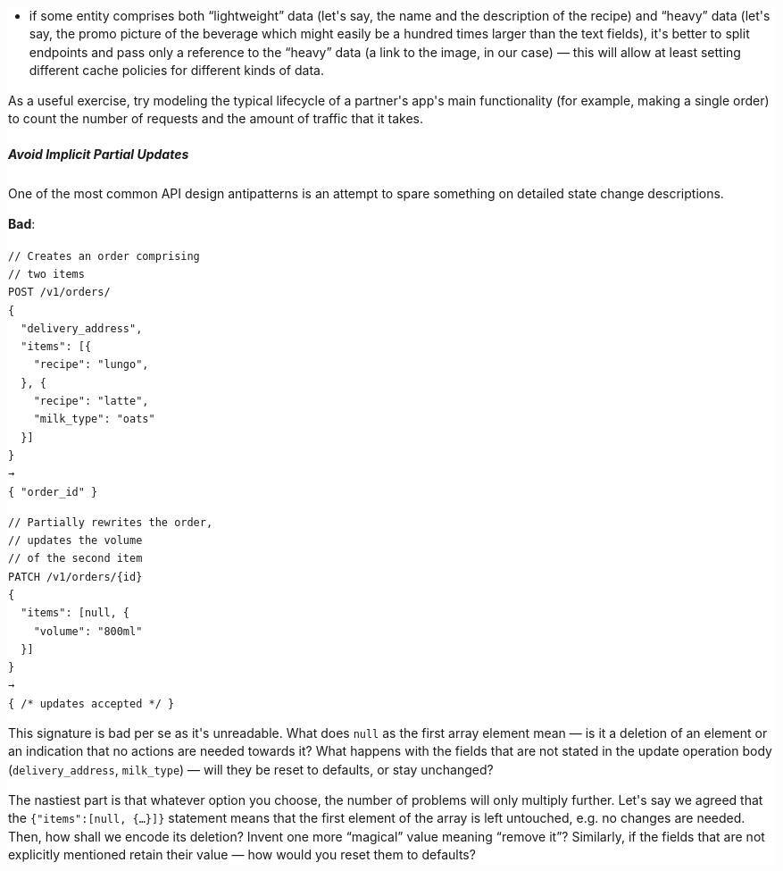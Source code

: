   * if some entity comprises both “lightweight” data (let's say, the name and the description of the recipe) and “heavy” data (let's say, the promo picture of the beverage which might easily be a hundred times larger than the text fields), it's better to split endpoints and pass only a reference to the “heavy” data (a link to the image, in our case) — this will allow at least setting different cache policies for different kinds of data.

As a useful exercise, try modeling the typical lifecycle of a partner's app's main functionality (for example, making a single order) to count the number of requests and the amount of traffic that it takes.

##### Avoid Implicit Partial Updates

One of the most common API design antipatterns is an attempt to spare something on detailed state change descriptions.

**Bad**:
```
// Creates an order comprising
// two items
POST /v1/orders/
{
  "delivery_address",
  "items": [{
    "recipe": "lungo",
  }, {
    "recipe": "latte",
    "milk_type": "oats"
  }]
}
→
{ "order_id" }
```

```
// Partially rewrites the order,
// updates the volume
// of the second item
PATCH /v1/orders/{id}
{
  "items": [null, {
    "volume": "800ml"
  }]
}
→
{ /* updates accepted */ }
```

This signature is bad per se as it's unreadable. What does `null` as the first array element mean — is it a deletion of an element or an indication that no actions are needed towards it? What happens with the fields that are not stated in the update operation body (`delivery_address`, `milk_type`) — will they be reset to defaults, or stay unchanged? 

The nastiest part is that whatever option you choose, the number of problems will only multiply further. Let's say we agreed that the `{"items":[null, {…}]}` statement means that the first element of the array is left untouched, e.g. no changes are needed. Then, how shall we encode its deletion? Invent one more “magical” value meaning “remove it”? Similarly, if the fields that are not explicitly mentioned retain their value — how would you reset them to defaults?
